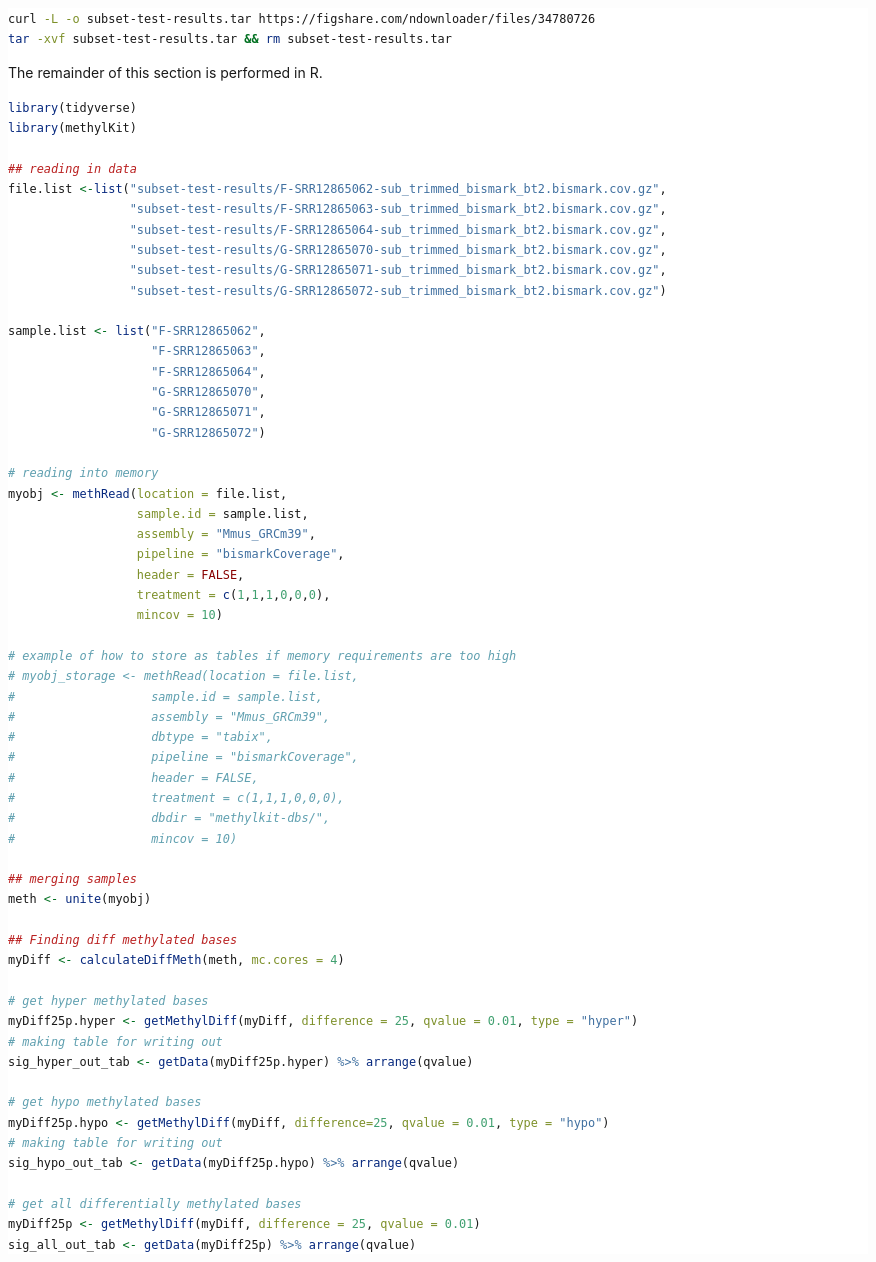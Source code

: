 ```bash
curl -L -o subset-test-results.tar https://figshare.com/ndownloader/files/34780726
tar -xvf subset-test-results.tar && rm subset-test-results.tar
```

The remainder of this section is performed in R. 

```R
library(tidyverse)
library(methylKit)

## reading in data
file.list <-list("subset-test-results/F-SRR12865062-sub_trimmed_bismark_bt2.bismark.cov.gz",
                 "subset-test-results/F-SRR12865063-sub_trimmed_bismark_bt2.bismark.cov.gz",
                 "subset-test-results/F-SRR12865064-sub_trimmed_bismark_bt2.bismark.cov.gz",
                 "subset-test-results/G-SRR12865070-sub_trimmed_bismark_bt2.bismark.cov.gz",
                 "subset-test-results/G-SRR12865071-sub_trimmed_bismark_bt2.bismark.cov.gz",
                 "subset-test-results/G-SRR12865072-sub_trimmed_bismark_bt2.bismark.cov.gz")

sample.list <- list("F-SRR12865062",
                    "F-SRR12865063",
                    "F-SRR12865064",
                    "G-SRR12865070",
                    "G-SRR12865071",
                    "G-SRR12865072")

# reading into memory
myobj <- methRead(location = file.list,
                  sample.id = sample.list,
                  assembly = "Mmus_GRCm39",
                  pipeline = "bismarkCoverage",
                  header = FALSE,
                  treatment = c(1,1,1,0,0,0),
                  mincov = 10)

# example of how to store as tables if memory requirements are too high
# myobj_storage <- methRead(location = file.list,
#                   sample.id = sample.list,
#                   assembly = "Mmus_GRCm39",
#                   dbtype = "tabix",
#                   pipeline = "bismarkCoverage",
#                   header = FALSE,
#                   treatment = c(1,1,1,0,0,0),
#                   dbdir = "methylkit-dbs/",
#                   mincov = 10)

## merging samples
meth <- unite(myobj)

## Finding diff methylated bases
myDiff <- calculateDiffMeth(meth, mc.cores = 4)

# get hyper methylated bases
myDiff25p.hyper <- getMethylDiff(myDiff, difference = 25, qvalue = 0.01, type = "hyper")
# making table for writing out
sig_hyper_out_tab <- getData(myDiff25p.hyper) %>% arrange(qvalue)

# get hypo methylated bases
myDiff25p.hypo <- getMethylDiff(myDiff, difference=25, qvalue = 0.01, type = "hypo")
# making table for writing out
sig_hypo_out_tab <- getData(myDiff25p.hypo) %>% arrange(qvalue)

# get all differentially methylated bases
myDiff25p <- getMethylDiff(myDiff, difference = 25, qvalue = 0.01)
sig_all_out_tab <- getData(myDiff25p) %>% arrange(qvalue)
```